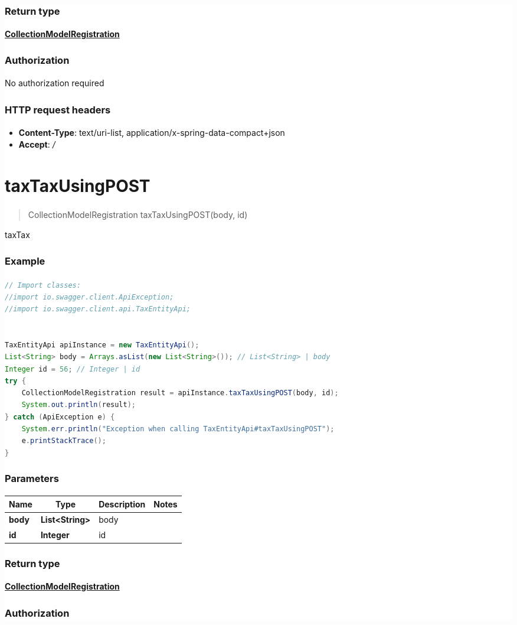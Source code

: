 ### Return type

[**CollectionModelRegistration**](CollectionModelRegistration.md)

### Authorization

No authorization required

### HTTP request headers

 - **Content-Type**: text/uri-list, application/x-spring-data-compact+json
 - **Accept**: */*

<a name="taxTaxUsingPOST"></a>
# **taxTaxUsingPOST**
> CollectionModelRegistration taxTaxUsingPOST(body, id)

taxTax

### Example
```java
// Import classes:
//import io.swagger.client.ApiException;
//import io.swagger.client.api.TaxEntityApi;


TaxEntityApi apiInstance = new TaxEntityApi();
List<String> body = Arrays.asList(new List<String>()); // List<String> | body
Integer id = 56; // Integer | id
try {
    CollectionModelRegistration result = apiInstance.taxTaxUsingPOST(body, id);
    System.out.println(result);
} catch (ApiException e) {
    System.err.println("Exception when calling TaxEntityApi#taxTaxUsingPOST");
    e.printStackTrace();
}
```

### Parameters

Name | Type | Description  | Notes
------------- | ------------- | ------------- | -------------
 **body** | **List&lt;String&gt;**| body |
 **id** | **Integer**| id |

### Return type

[**CollectionModelRegistration**](CollectionModelRegistration.md)

### Authorization
